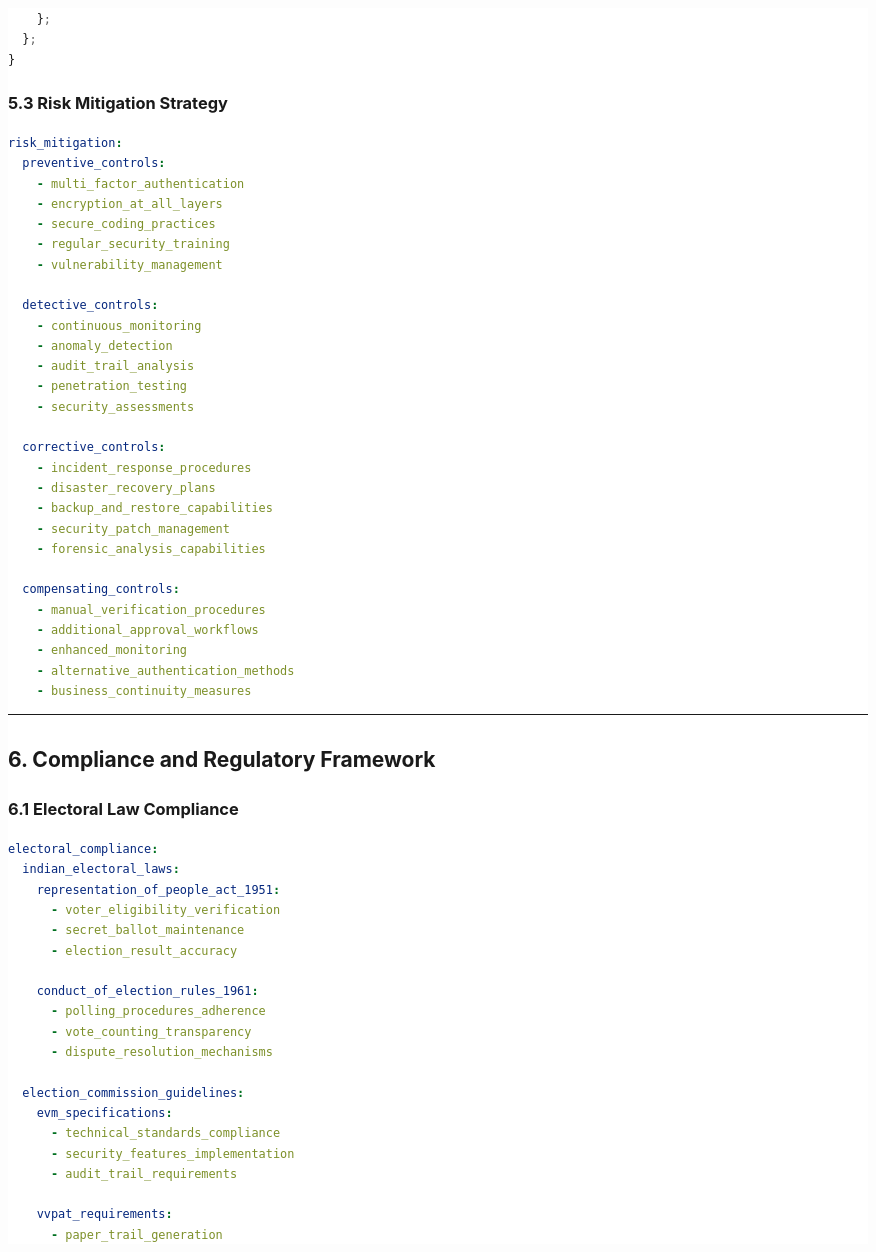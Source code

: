 ```typescript
    };
  };
}
```

### 5.3 Risk Mitigation Strategy
```yaml
risk_mitigation:
  preventive_controls:
    - multi_factor_authentication
    - encryption_at_all_layers
    - secure_coding_practices
    - regular_security_training
    - vulnerability_management
    
  detective_controls:
    - continuous_monitoring
    - anomaly_detection
    - audit_trail_analysis
    - penetration_testing
    - security_assessments
    
  corrective_controls:
    - incident_response_procedures
    - disaster_recovery_plans
    - backup_and_restore_capabilities
    - security_patch_management
    - forensic_analysis_capabilities
    
  compensating_controls:
    - manual_verification_procedures
    - additional_approval_workflows
    - enhanced_monitoring
    - alternative_authentication_methods
    - business_continuity_measures
```

---

## 6. Compliance and Regulatory Framework

### 6.1 Electoral Law Compliance
```yaml
electoral_compliance:
  indian_electoral_laws:
    representation_of_people_act_1951:
      - voter_eligibility_verification
      - secret_ballot_maintenance
      - election_result_accuracy
      
    conduct_of_election_rules_1961:
      - polling_procedures_adherence
      - vote_counting_transparency
      - dispute_resolution_mechanisms
      
  election_commission_guidelines:
    evm_specifications:
      - technical_standards_compliance
      - security_features_implementation
      - audit_trail_requirements
      
    vvpat_requirements:
      - paper_trail_generation
```